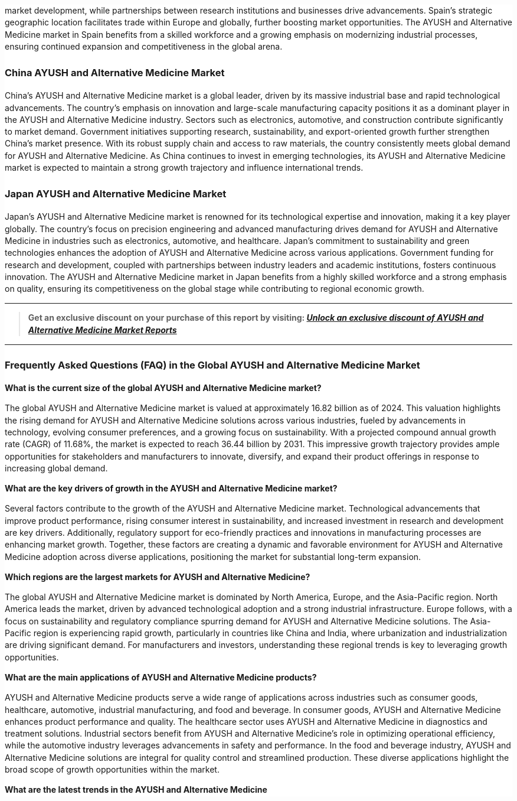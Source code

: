 market development, while partnerships between research institutions and businesses drive advancements. Spain&rsquo;s strategic geographic location facilitates trade within Europe and globally, further boosting market opportunities. The AYUSH and Alternative Medicine market in Spain benefits from a skilled workforce and a growing emphasis on modernizing industrial processes, ensuring continued expansion and competitiveness in the global arena.</p><h3>China AYUSH and Alternative Medicine Market</h3><p>China&rsquo;s AYUSH and Alternative Medicine market is a global leader, driven by its massive industrial base and rapid technological advancements. The country&rsquo;s emphasis on innovation and large-scale manufacturing capacity positions it as a dominant player in the AYUSH and Alternative Medicine industry. Sectors such as electronics, automotive, and construction contribute significantly to market demand. Government initiatives supporting research, sustainability, and export-oriented growth further strengthen China&rsquo;s market presence. With its robust supply chain and access to raw materials, the country consistently meets global demand for AYUSH and Alternative Medicine. As China continues to invest in emerging technologies, its AYUSH and Alternative Medicine market is expected to maintain a strong growth trajectory and influence international trends.</p><h3>Japan AYUSH and Alternative Medicine Market</h3><p>Japan&rsquo;s AYUSH and Alternative Medicine market is renowned for its technological expertise and innovation, making it a key player globally. The country&rsquo;s focus on precision engineering and advanced manufacturing drives demand for AYUSH and Alternative Medicine in industries such as electronics, automotive, and healthcare. Japan&rsquo;s commitment to sustainability and green technologies enhances the adoption of AYUSH and Alternative Medicine across various applications. Government funding for research and development, coupled with partnerships between industry leaders and academic institutions, fosters continuous innovation. The AYUSH and Alternative Medicine market in Japan benefits from a highly skilled workforce and a strong emphasis on quality, ensuring its competitiveness on the global stage while contributing to regional economic growth.</p><hr /><blockquote><p><strong>Get an exclusive discount on your purchase of this report by visiting: <em><a href="://marketresearchpulse.com/ask-for-discount/97964?utm_source=Github&amp;utm_medium=0114">Unlock an exclusive discount of AYUSH and Alternative Medicine Market Reports</a></em>&nbsp;</strong></p></blockquote><hr /><h3>Frequently Asked Questions (FAQ) in the Global AYUSH and Alternative Medicine Market</h3><p><strong>What is the current size of the global AYUSH and Alternative Medicine market?</strong></p><p>The global AYUSH and Alternative Medicine market is valued at approximately 16.82 billion as of 2024. This valuation highlights the rising demand for AYUSH and Alternative Medicine solutions across various industries, fueled by advancements in technology, evolving consumer preferences, and a growing focus on sustainability. With a projected compound annual growth rate (CAGR) of 11.68%, the market is expected to reach 36.44 billion by 2031. This impressive growth trajectory provides ample opportunities for stakeholders and manufacturers to innovate, diversify, and expand their product offerings in response to increasing global demand.</p><p><strong>What are the key drivers of growth in the AYUSH and Alternative Medicine market?</strong></p><p>Several factors contribute to the growth of the AYUSH and Alternative Medicine market. Technological advancements that improve product performance, rising consumer interest in sustainability, and increased investment in research and development are key drivers. Additionally, regulatory support for eco-friendly practices and innovations in manufacturing processes are enhancing market growth. Together, these factors are creating a dynamic and favorable environment for AYUSH and Alternative Medicine adoption across diverse applications, positioning the market for substantial long-term expansion.</p><p><strong>Which regions are the largest markets for AYUSH and Alternative Medicine?</strong></p><p>The global AYUSH and Alternative Medicine market is dominated by North America, Europe, and the Asia-Pacific region. North America leads the market, driven by advanced technological adoption and a strong industrial infrastructure. Europe follows, with a focus on sustainability and regulatory compliance spurring demand for AYUSH and Alternative Medicine solutions. The Asia-Pacific region is experiencing rapid growth, particularly in countries like China and India, where urbanization and industrialization are driving significant demand. For manufacturers and investors, understanding these regional trends is key to leveraging growth opportunities.</p><p><strong>What are the main applications of AYUSH and Alternative Medicine products?</strong></p><p>AYUSH and Alternative Medicine products serve a wide range of applications across industries such as consumer goods, healthcare, automotive, industrial manufacturing, and food and beverage. In consumer goods, AYUSH and Alternative Medicine enhances product performance and quality. The healthcare sector uses AYUSH and Alternative Medicine in diagnostics and treatment solutions. Industrial sectors benefit from AYUSH and Alternative Medicine&rsquo;s role in optimizing operational efficiency, while the automotive industry leverages advancements in safety and performance. In the food and beverage industry, AYUSH and Alternative Medicine solutions are integral for quality control and streamlined production. These diverse applications highlight the broad scope of growth opportunities within the market.</p><p><strong>What are the latest trends in the AYUSH and Alternative Medicine